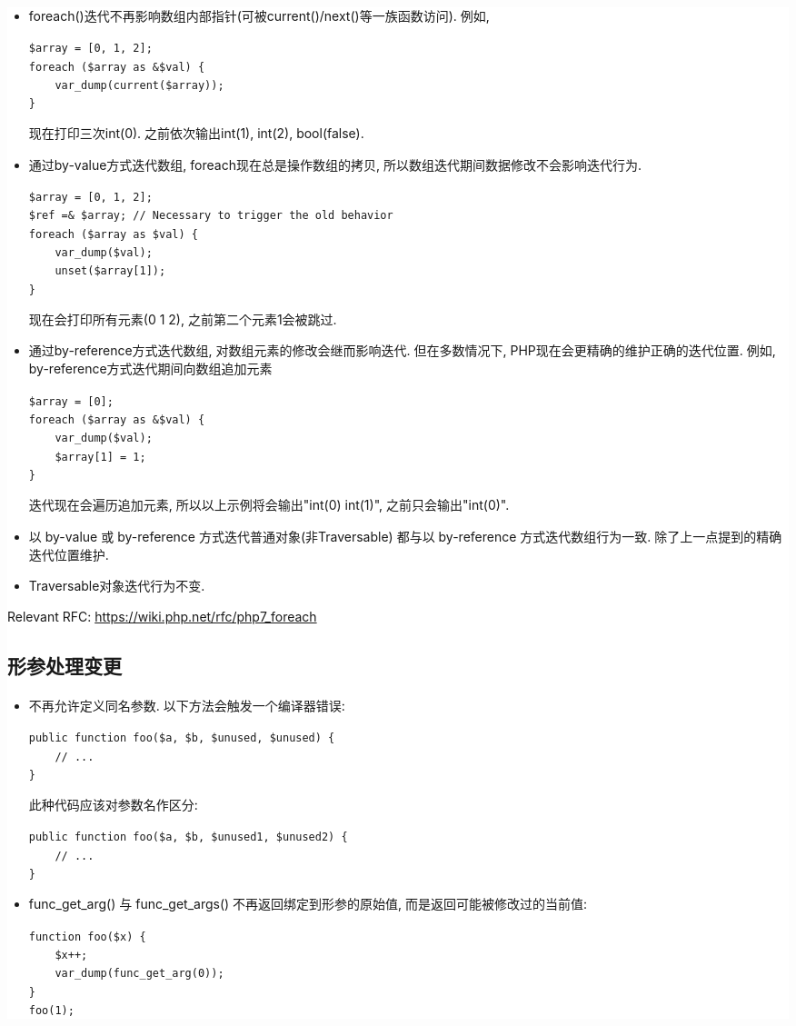 * foreach()迭代不再影响数组内部指针(可被current()/next()等一族函数访问). 例如,

      $array = [0, 1, 2];
      foreach ($array as &$val) {
          var_dump(current($array));
      }

  现在打印三次int(0). 之前依次输出int(1), int(2), bool(false).

* 通过by-value方式迭代数组, foreach现在总是操作数组的拷贝, 
  所以数组迭代期间数据修改不会影响迭代行为.

      $array = [0, 1, 2];
      $ref =& $array; // Necessary to trigger the old behavior
      foreach ($array as $val) {
          var_dump($val);
          unset($array[1]);
      }

  现在会打印所有元素(0 1 2), 之前第二个元素1会被跳过.

* 通过by-reference方式迭代数组, 对数组元素的修改会继而影响迭代.
  但在多数情况下, PHP现在会更精确的维护正确的迭代位置.
  例如, by-reference方式迭代期间向数组追加元素

      $array = [0];
      foreach ($array as &$val) {
          var_dump($val);
          $array[1] = 1;
      }

  迭代现在会遍历追加元素, 所以以上示例将会输出"int(0) int(1)", 之前只会输出"int(0)".

* 以 by-value 或 by-reference 方式迭代普通对象(非Traversable)
  都与以 by-reference 方式迭代数组行为一致. 
  除了上一点提到的精确迭代位置维护.

* Traversable对象迭代行为不变.

Relevant RFC: https://wiki.php.net/rfc/php7_foreach

形参处理变更
-----------------------------

* 不再允许定义同名参数. 以下方法会触发一个编译器错误:

      public function foo($a, $b, $unused, $unused) {
          // ...
      }

  此种代码应该对参数名作区分:

      public function foo($a, $b, $unused1, $unused2) {
          // ...
      }

* func_get_arg() 与 func_get_args() 不再返回绑定到形参的原始值, 而是返回可能被修改过的当前值:

      function foo($x) {
          $x++;
          var_dump(func_get_arg(0));
      }
      foo(1);

